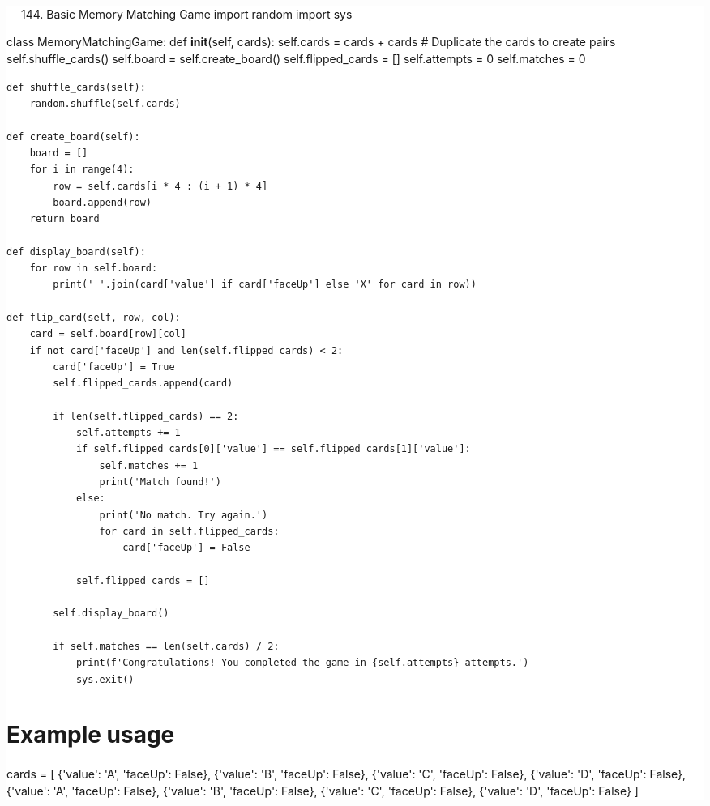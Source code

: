  
144. Basic Memory Matching Game
import random
import sys

class MemoryMatchingGame:
    def __init__(self, cards):
        self.cards = cards + cards  # Duplicate the cards to create pairs
        self.shuffle_cards()
        self.board = self.create_board()
        self.flipped_cards = []
        self.attempts = 0
        self.matches = 0

    def shuffle_cards(self):
        random.shuffle(self.cards)

    def create_board(self):
        board = []
        for i in range(4):
            row = self.cards[i * 4 : (i + 1) * 4]
            board.append(row)
        return board

    def display_board(self):
        for row in self.board:
            print(' '.join(card['value'] if card['faceUp'] else 'X' for card in row))

    def flip_card(self, row, col):
        card = self.board[row][col]
        if not card['faceUp'] and len(self.flipped_cards) < 2:
            card['faceUp'] = True
            self.flipped_cards.append(card)

            if len(self.flipped_cards) == 2:
                self.attempts += 1
                if self.flipped_cards[0]['value'] == self.flipped_cards[1]['value']:
                    self.matches += 1
                    print('Match found!')
                else:
                    print('No match. Try again.')
                    for card in self.flipped_cards:
                        card['faceUp'] = False

                self.flipped_cards = []

            self.display_board()

            if self.matches == len(self.cards) / 2:
                print(f'Congratulations! You completed the game in {self.attempts} attempts.')
                sys.exit()

# Example usage
cards = [
    {'value': 'A', 'faceUp': False},
    {'value': 'B', 'faceUp': False},
    {'value': 'C', 'faceUp': False},
    {'value': 'D', 'faceUp': False},
    {'value': 'A', 'faceUp': False},
    {'value': 'B', 'faceUp': False},
    {'value': 'C', 'faceUp': False},
    {'value': 'D', 'faceUp': False}
]
